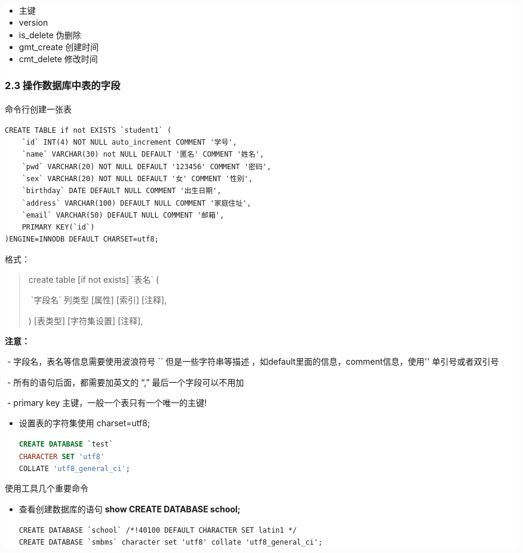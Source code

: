 - 主键
- version
- is_delete 伪删除
- gmt_create 创建时间 
- cmt_delete 修改时间



### 2.3 操作数据库中表的字段

命令行创建一张表

```mysql
CREATE TABLE if not EXISTS `student1` (
	`id` INT(4) NOT NULL auto_increment COMMENT '学号',
	`name` VARCHAR(30) not NULL DEFAULT '匿名' COMMENT '姓名',
	`pwd` VARCHAR(20) NOT NULL DEFAULT '123456' COMMENT '密码',
	`sex` VARCHAR(20) NOT NULL DEFAULT '女' COMMENT '性别',
	`birthday` DATE DEFAULT NULL COMMENT '出生日期',
	`address` VARCHAR(100) DEFAULT NULL COMMENT '家庭住址',
	`email` VARCHAR(50) DEFAULT NULL COMMENT '邮箱',
	PRIMARY KEY(`id`)
)ENGINE=INNODB DEFAULT CHARSET=utf8;
```

格式：

> create table [if not exists] \`表名\` (
>
> ​	\`字段名\` 列类型 [属性] [索引] [注释],
>
> ) [表类型] [字符集设置] [注释],



**注意：**

​	- 字段名，表名等信息需要使用波浪符号 \`\`  但是一些字符串等描述 ，如default里面的信息，comment信息，使用'' 单引号或者双引号

​	- 所有的语句后面，都需要加英文的 “,” 最后一个字段可以不用加

​	- primary key 主键，一般一个表只有一个唯一的主键!

   - 设置表的字符集使用 charset=utf8;

     ```sql
     CREATE DATABASE `test` 
     CHARACTER SET 'utf8' 
     COLLATE 'utf8_general_ci';
     ```

使用工具几个重要命令

- 查看创建数据库的语句  **show CREATE DATABASE school;**

  ```mysql
  CREATE DATABASE `school` /*!40100 DEFAULT CHARACTER SET latin1 */
  CREATE DATABASE `smbms` character set 'utf8' collate 'utf8_general_ci';
  ```
